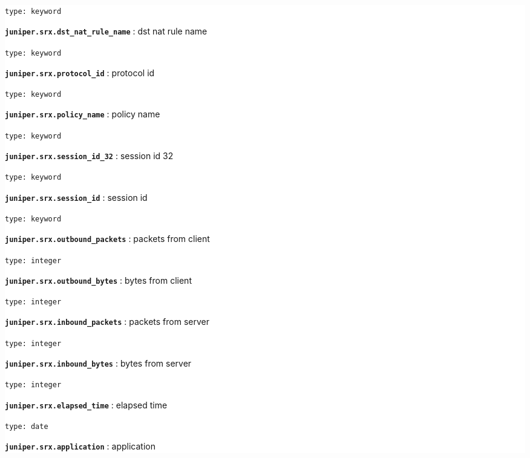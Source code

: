     type: keyword


**`juniper.srx.dst_nat_rule_name`**
:   dst nat rule name

    type: keyword


**`juniper.srx.protocol_id`**
:   protocol id

    type: keyword


**`juniper.srx.policy_name`**
:   policy name

    type: keyword


**`juniper.srx.session_id_32`**
:   session id 32

    type: keyword


**`juniper.srx.session_id`**
:   session id

    type: keyword


**`juniper.srx.outbound_packets`**
:   packets from client

    type: integer


**`juniper.srx.outbound_bytes`**
:   bytes from client

    type: integer


**`juniper.srx.inbound_packets`**
:   packets from server

    type: integer


**`juniper.srx.inbound_bytes`**
:   bytes from server

    type: integer


**`juniper.srx.elapsed_time`**
:   elapsed time

    type: date


**`juniper.srx.application`**
:   application
